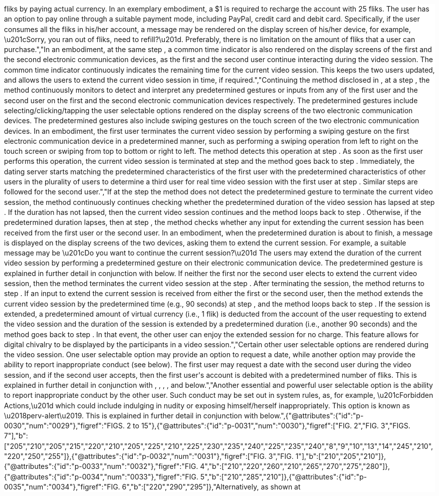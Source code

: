 fliks by paying actual currency. In an exemplary embodiment, a $1 is required to recharge the account with 25 fliks. The user has an option to pay online through a suitable payment mode, including PayPal, credit card and debit card. Specifically, if the user consumes all the fliks in his\/her account, a message may be rendered on the display screen of his\/her device, for example, \u201cSorry, you ran out of fliks, need to refill?\u201d. Preferably, there is no limitation on the amount of fliks that a user can purchase.","In an embodiment, at the same step , a common time indicator is also rendered on the display screens of the first and the second electronic communication devices, as the first and the second user continue interacting during the video session. The common time indicator continuously indicates the remaining time for the current video session. This keeps the two users updated, and allows the users to extend the current video session in time, if required.","Continuing the method disclosed in , at a step , the method continuously monitors to detect and interpret any predetermined gestures or inputs from any of the first user and the second user on the first and the second electronic communication devices respectively. The predetermined gestures include selecting\/clicking\/tapping the user selectable options rendered on the display screens of the two electronic communication devices. The predetermined gestures also include swiping gestures on the touch screen of the two electronic communication devices. In an embodiment, the first user terminates the current video session by performing a swiping gesture on the first electronic communication device in a predetermined manner, such as performing a swiping operation from left to right on the touch screen or swiping from top to bottom or right to left. The method detects this operation at step . As soon as the first user performs this operation, the current video session is terminated at step  and the method goes back to step . Immediately, the dating server starts matching the predetermined characteristics of the first user with the predetermined characteristics of other users in the plurality of users to determine a third user for real time video session with the first user at step . Similar steps are followed for the second user.","If at the step  the method does not detect the predetermined gesture to terminate the current video session, the method continuously continues checking whether the predetermined duration of the video session has lapsed at step . If the duration has not lapsed, then the current video session continues and the method loops back to step . Otherwise, if the predetermined duration lapses, then at step , the method checks whether any input for extending the current session has been received from the first user or the second user. In an embodiment, when the predetermined duration is about to finish, a message is displayed on the display screens of the two devices, asking them to extend the current session. For example, a suitable message may be \u201cDo you want to continue the current session?\u201d The users may extend the duration of the current video session by performing a predetermined gesture on their electronic communication device. The predetermined gesture is explained in further detail in conjunction with  below. If neither the first nor the second user elects to extend the current video session, then the method terminates the current video session at the step . After terminating the session, the method returns to step . If an input to extend the current session is received from either the first or the second user, then the method extends the current video session by the predetermined time (e.g., 90 seconds) at step , and the method loops back to step . If the session is extended, a predetermined amount of virtual currency (i.e., 1 flik) is deducted from the account of the user requesting to extend the video session and the duration of the session is extended by a predetermined duration (i.e., another 90 seconds) and the method goes back to step . In that event, the other user can enjoy the extended session for no charge. This feature allows for digital chivalry to be displayed by the participants in a video session.","Certain other user selectable options are rendered during the video session. One user selectable option may provide an option to request a date, while another option may provide the ability to report inappropriate conduct (see  below). The first user may request a date with the second user during the video session, and if the second user accepts, then the first user's account is debited with a predetermined number of fliks. This is explained in further detail in conjunction with , , , ,  and  below.","Another essential and powerful user selectable option is the ability to report inappropriate conduct by the other user. Such conduct may be set out in system rules, as, for example, \u201cForbidden Actions,\u201d which could include indulging in nudity or exposing himself\/herself inappropriately. This option is known as \u2018perv-alert\u2019. This is explained in further detail in conjunction with  below.",{"@attributes":{"id":"p-0030","num":"0029"},"figref":"FIGS. 2 to 15"},{"@attributes":{"id":"p-0031","num":"0030"},"figref":["FIG. 2","FIG. 3","FIGS. 7"],"b":["205","210","205","215","220","210","205","225","210","225","230","235","240","225","235","240","8","9","10","13","14","245","210","220","250","255"]},{"@attributes":{"id":"p-0032","num":"0031"},"figref":["FIG. 3","FIG. 1"],"b":["210","205","210"]},{"@attributes":{"id":"p-0033","num":"0032"},"figref":"FIG. 4","b":["210","220","260","210","265","270","275","280"]},{"@attributes":{"id":"p-0034","num":"0033"},"figref":"FIG. 5","b":["210","285","210"]},{"@attributes":{"id":"p-0035","num":"0034"},"figref":"FIG. 6","b":["220","290","295"]},"Alternatively, as shown at